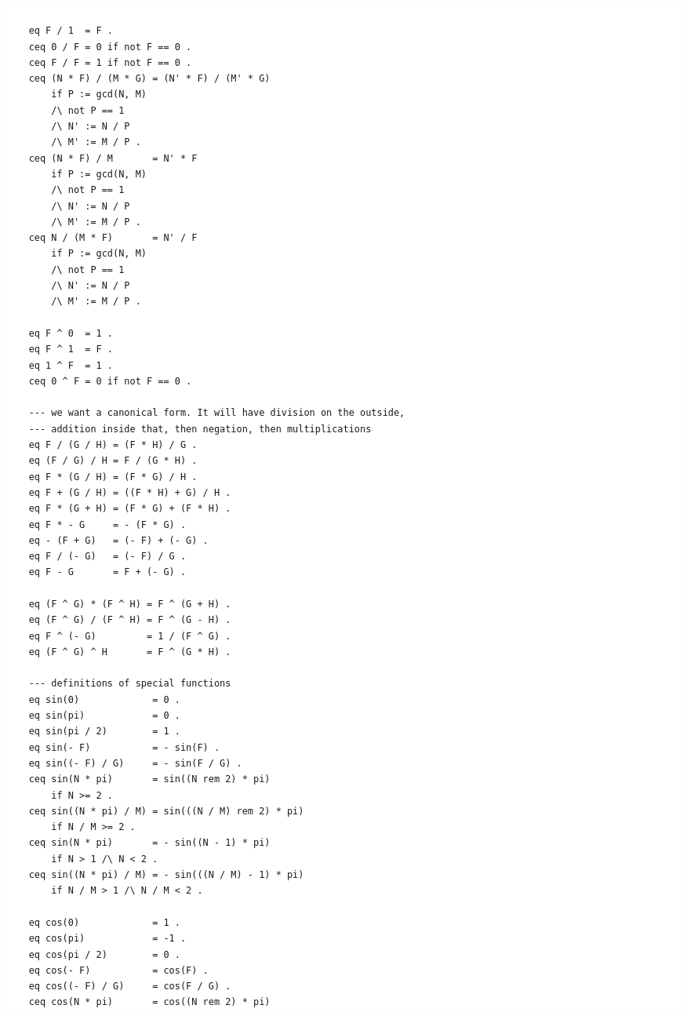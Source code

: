 ```maude{exec:diff_calc.maude}

    eq F / 1  = F .
    ceq 0 / F = 0 if not F == 0 .
    ceq F / F = 1 if not F == 0 .
    ceq (N * F) / (M * G) = (N' * F) / (M' * G)
        if P := gcd(N, M)
        /\ not P == 1
        /\ N' := N / P
        /\ M' := M / P .
    ceq (N * F) / M       = N' * F
        if P := gcd(N, M)
        /\ not P == 1
        /\ N' := N / P
        /\ M' := M / P .
    ceq N / (M * F)       = N' / F
        if P := gcd(N, M)
        /\ not P == 1
        /\ N' := N / P
        /\ M' := M / P .

    eq F ^ 0  = 1 .
    eq F ^ 1  = F .
    eq 1 ^ F  = 1 .
    ceq 0 ^ F = 0 if not F == 0 .

    --- we want a canonical form. It will have division on the outside,
    --- addition inside that, then negation, then multiplications
    eq F / (G / H) = (F * H) / G .
    eq (F / G) / H = F / (G * H) .
    eq F * (G / H) = (F * G) / H .
    eq F + (G / H) = ((F * H) + G) / H .
    eq F * (G + H) = (F * G) + (F * H) .
    eq F * - G     = - (F * G) .
    eq - (F + G)   = (- F) + (- G) .
    eq F / (- G)   = (- F) / G .
    eq F - G       = F + (- G) .

    eq (F ^ G) * (F ^ H) = F ^ (G + H) .
    eq (F ^ G) / (F ^ H) = F ^ (G - H) .
    eq F ^ (- G)         = 1 / (F ^ G) .
    eq (F ^ G) ^ H       = F ^ (G * H) .

    --- definitions of special functions
    eq sin(0)             = 0 .
    eq sin(pi)            = 0 .
    eq sin(pi / 2)        = 1 .
    eq sin(- F)           = - sin(F) .
    eq sin((- F) / G)     = - sin(F / G) .
    ceq sin(N * pi)       = sin((N rem 2) * pi)
        if N >= 2 .
    ceq sin((N * pi) / M) = sin(((N / M) rem 2) * pi)
        if N / M >= 2 .
    ceq sin(N * pi)       = - sin((N - 1) * pi)
        if N > 1 /\ N < 2 .
    ceq sin((N * pi) / M) = - sin(((N / M) - 1) * pi)
        if N / M > 1 /\ N / M < 2 .

    eq cos(0)             = 1 .
    eq cos(pi)            = -1 .
    eq cos(pi / 2)        = 0 .
    eq cos(- F)           = cos(F) .
    eq cos((- F) / G)     = cos(F / G) .
    ceq cos(N * pi)       = cos((N rem 2) * pi)
```
